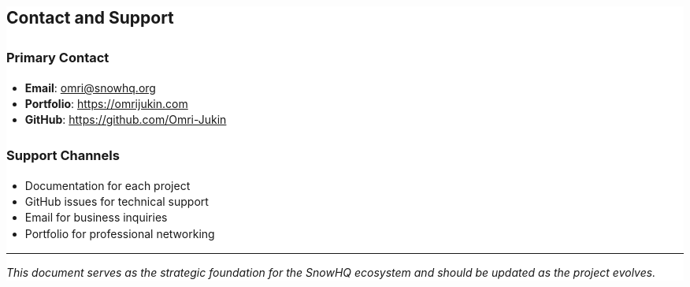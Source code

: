 ## Contact and Support

### Primary Contact

- **Email**: omri@snowhq.org
- **Portfolio**: https://omrijukin.com
- **GitHub**: https://github.com/Omri-Jukin

### Support Channels

- Documentation for each project
- GitHub issues for technical support
- Email for business inquiries
- Portfolio for professional networking

---

_This document serves as the strategic foundation for the SnowHQ ecosystem and should be updated as the project evolves._
